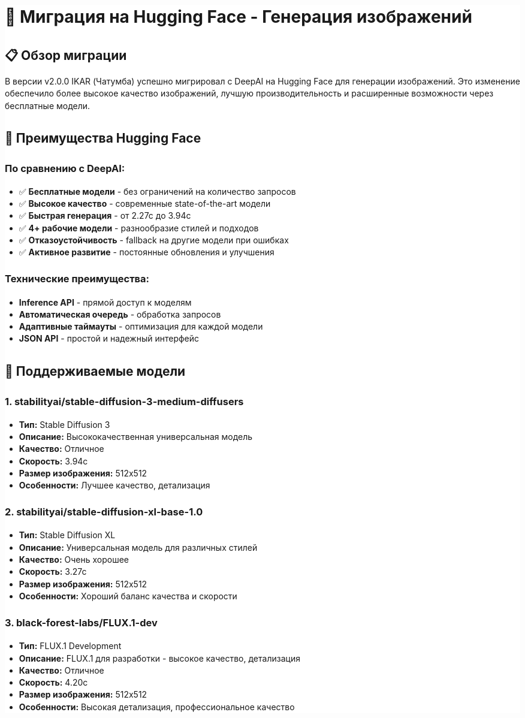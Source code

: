 # 🎨 Миграция на Hugging Face - Генерация изображений

## 📋 **Обзор миграции**

В версии v2.0.0 IKAR (Чатумба) успешно мигрировал с DeepAI на Hugging Face для генерации изображений. Это изменение обеспечило более высокое качество изображений, лучшую производительность и расширенные возможности через бесплатные модели.

## 🚀 **Преимущества Hugging Face**

### **По сравнению с DeepAI:**
- ✅ **Бесплатные модели** - без ограничений на количество запросов
- ✅ **Высокое качество** - современные state-of-the-art модели
- ✅ **Быстрая генерация** - от 2.27с до 3.94с
- ✅ **4+ рабочие модели** - разнообразие стилей и подходов
- ✅ **Отказоустойчивость** - fallback на другие модели при ошибках
- ✅ **Активное развитие** - постоянные обновления и улучшения

### **Технические преимущества:**
- **Inference API** - прямой доступ к моделям
- **Автоматическая очередь** - обработка запросов
- **Адаптивные таймауты** - оптимизация для каждой модели
- **JSON API** - простой и надежный интерфейс

## 🔧 **Поддерживаемые модели**

### **1. stabilityai/stable-diffusion-3-medium-diffusers**
- **Тип:** Stable Diffusion 3
- **Описание:** Высококачественная универсальная модель
- **Качество:** Отличное
- **Скорость:** 3.94с
- **Размер изображения:** 512x512
- **Особенности:** Лучшее качество, детализация

### **2. stabilityai/stable-diffusion-xl-base-1.0**
- **Тип:** Stable Diffusion XL
- **Описание:** Универсальная модель для различных стилей
- **Качество:** Очень хорошее
- **Скорость:** 3.27с
- **Размер изображения:** 512x512
- **Особенности:** Хороший баланс качества и скорости

### **3. black-forest-labs/FLUX.1-dev**
- **Тип:** FLUX.1 Development
- **Описание:** FLUX.1 для разработки - высокое качество, детализация
- **Качество:** Отличное
- **Скорость:** 4.20с
- **Размер изображения:** 512x512
- **Особенности:** Высокая детализация, профессиональное качество
